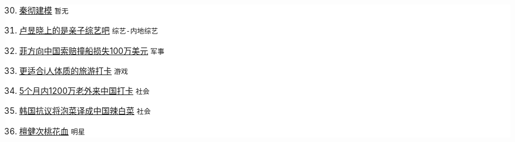 30. [秦彻建模](https://m.weibo.cn/search?containerid=100103type%3D1%26t%3D10%26q%3D%E7%A7%A6%E5%BD%BB%E5%BB%BA%E6%A8%A1&stream_entry_id=31&isnewpage=1&extparam=seat%3D1%26cate%3D5001%26lcate%3D5001%26q%3D%25E7%25A7%25A6%25E5%25BD%25BB%25E5%25BB%25BA%25E6%25A8%25A1%26realpos%3D29%26band_rank%3D29%26stream_entry_id%3D31%26flag%3D1%26pos%3D28%26filter_type%3Drealtimehot%26dgr%3D0%26c_type%3D31%26display_time%3D1720092118%26pre_seqid%3D172009211830502375857) `暂无` 

31. [卢昱晓上的是亲子综艺吧](https://m.weibo.cn/search?containerid=100103type%3D1%26t%3D10%26q%3D%23%E5%8D%A2%E6%98%B1%E6%99%93%E4%B8%8A%E7%9A%84%E6%98%AF%E4%BA%B2%E5%AD%90%E7%BB%BC%E8%89%BA%E5%90%A7%23&stream_entry_id=31&isnewpage=1&extparam=seat%3D1%26cate%3D5001%26lcate%3D5001%26q%3D%2523%25E5%258D%25A2%25E6%2598%25B1%25E6%2599%2593%25E4%25B8%258A%25E7%259A%2584%25E6%2598%25AF%25E4%25BA%25B2%25E5%25AD%2590%25E7%25BB%25BC%25E8%2589%25BA%25E5%2590%25A7%2523%26realpos%3D30%26band_rank%3D30%26stream_entry_id%3D31%26flag%3D0%26pos%3D29%26filter_type%3Drealtimehot%26dgr%3D0%26c_type%3D31%26display_time%3D1720092118%26pre_seqid%3D172009211830502375857) `综艺-内地综艺` 

32. [菲方向中国索赔撞船损失100万美元](https://m.weibo.cn/search?containerid=100103type%3D1%26t%3D10%26q%3D%23%E8%8F%B2%E6%96%B9%E5%90%91%E4%B8%AD%E5%9B%BD%E7%B4%A2%E8%B5%94%E6%92%9E%E8%88%B9%E6%8D%9F%E5%A4%B1100%E4%B8%87%E7%BE%8E%E5%85%83%23&stream_entry_id=31&isnewpage=1&extparam=seat%3D1%26cate%3D5001%26lcate%3D5001%26q%3D%2523%25E8%258F%25B2%25E6%2596%25B9%25E5%2590%2591%25E4%25B8%25AD%25E5%259B%25BD%25E7%25B4%25A2%25E8%25B5%2594%25E6%2592%259E%25E8%2588%25B9%25E6%258D%259F%25E5%25A4%25B1100%25E4%25B8%2587%25E7%25BE%258E%25E5%2585%2583%2523%26realpos%3D31%26band_rank%3D31%26stream_entry_id%3D31%26flag%3D1%26pos%3D30%26filter_type%3Drealtimehot%26dgr%3D0%26c_type%3D31%26display_time%3D1720092118%26pre_seqid%3D172009211830502375857) `军事` 

33. [更适合i人体质的旅游打卡](https://m.weibo.cn/search?containerid=100103type%3D1%26t%3D10%26q%3D%23%E6%9B%B4%E9%80%82%E5%90%88i%E4%BA%BA%E4%BD%93%E8%B4%A8%E7%9A%84%E6%97%85%E6%B8%B8%E6%89%93%E5%8D%A1%23&stream_entry_id=31&isnewpage=1&extparam=seat%3D1%26adid%3D245117%26cate%3D5001%26lcate%3D5001%26realpos%3D32%26band_rank%3D32%26pos%3D31%26stream_entry_id%3D31%26flag%3D0%26dgr%3D0%26filter_type%3Drealtimehot%26q%3D%2523%25E6%259B%25B4%25E9%2580%2582%25E5%2590%2588i%25E4%25BA%25BA%25E4%25BD%2593%25E8%25B4%25A8%25E7%259A%2584%25E6%2597%2585%25E6%25B8%25B8%25E6%2589%2593%25E5%258D%25A1%2523%26c_type%3D31%26display_time%3D1720092118%26pre_seqid%3D172009211830502375857) `游戏` 

34. [5个月内1200万老外来中国打卡](https://m.weibo.cn/search?containerid=100103type%3D1%26t%3D10%26q%3D%235%E4%B8%AA%E6%9C%88%E5%86%851200%E4%B8%87%E8%80%81%E5%A4%96%E6%9D%A5%E4%B8%AD%E5%9B%BD%E6%89%93%E5%8D%A1%23&stream_entry_id=31&isnewpage=1&extparam=seat%3D1%26cate%3D5001%26lcate%3D5001%26q%3D%25235%25E4%25B8%25AA%25E6%259C%2588%25E5%2586%25851200%25E4%25B8%2587%25E8%2580%2581%25E5%25A4%2596%25E6%259D%25A5%25E4%25B8%25AD%25E5%259B%25BD%25E6%2589%2593%25E5%258D%25A1%2523%26realpos%3D33%26band_rank%3D33%26stream_entry_id%3D31%26flag%3D0%26pos%3D32%26filter_type%3Drealtimehot%26dgr%3D0%26c_type%3D31%26display_time%3D1720092118%26pre_seqid%3D172009211830502375857) `社会` 

35. [韩国抗议将泡菜译成中国辣白菜](https://m.weibo.cn/search?containerid=100103type%3D1%26t%3D10%26q%3D%23%E9%9F%A9%E5%9B%BD%E6%8A%97%E8%AE%AE%E5%B0%86%E6%B3%A1%E8%8F%9C%E8%AF%91%E6%88%90%E4%B8%AD%E5%9B%BD%E8%BE%A3%E7%99%BD%E8%8F%9C%23&stream_entry_id=31&isnewpage=1&extparam=seat%3D1%26cate%3D5001%26lcate%3D5001%26q%3D%2523%25E9%259F%25A9%25E5%259B%25BD%25E6%258A%2597%25E8%25AE%25AE%25E5%25B0%2586%25E6%25B3%25A1%25E8%258F%259C%25E8%25AF%2591%25E6%2588%2590%25E4%25B8%25AD%25E5%259B%25BD%25E8%25BE%25A3%25E7%2599%25BD%25E8%258F%259C%2523%26realpos%3D34%26band_rank%3D34%26stream_entry_id%3D31%26flag%3D0%26pos%3D33%26filter_type%3Drealtimehot%26dgr%3D0%26c_type%3D31%26display_time%3D1720092118%26pre_seqid%3D172009211830502375857) `社会` 

36. [檀健次桃花血](https://m.weibo.cn/search?containerid=100103type%3D1%26t%3D10%26q%3D%23%E6%AA%80%E5%81%A5%E6%AC%A1%E6%A1%83%E8%8A%B1%E8%A1%80%23&stream_entry_id=31&isnewpage=1&extparam=seat%3D1%26cate%3D5001%26lcate%3D5001%26q%3D%2523%25E6%25AA%2580%25E5%2581%25A5%25E6%25AC%25A1%25E6%25A1%2583%25E8%258A%25B1%25E8%25A1%2580%2523%26realpos%3D35%26band_rank%3D35%26stream_entry_id%3D31%26flag%3D1%26pos%3D34%26filter_type%3Drealtimehot%26dgr%3D0%26c_type%3D31%26display_time%3D1720092118%26pre_seqid%3D172009211830502375857) `明星` 
